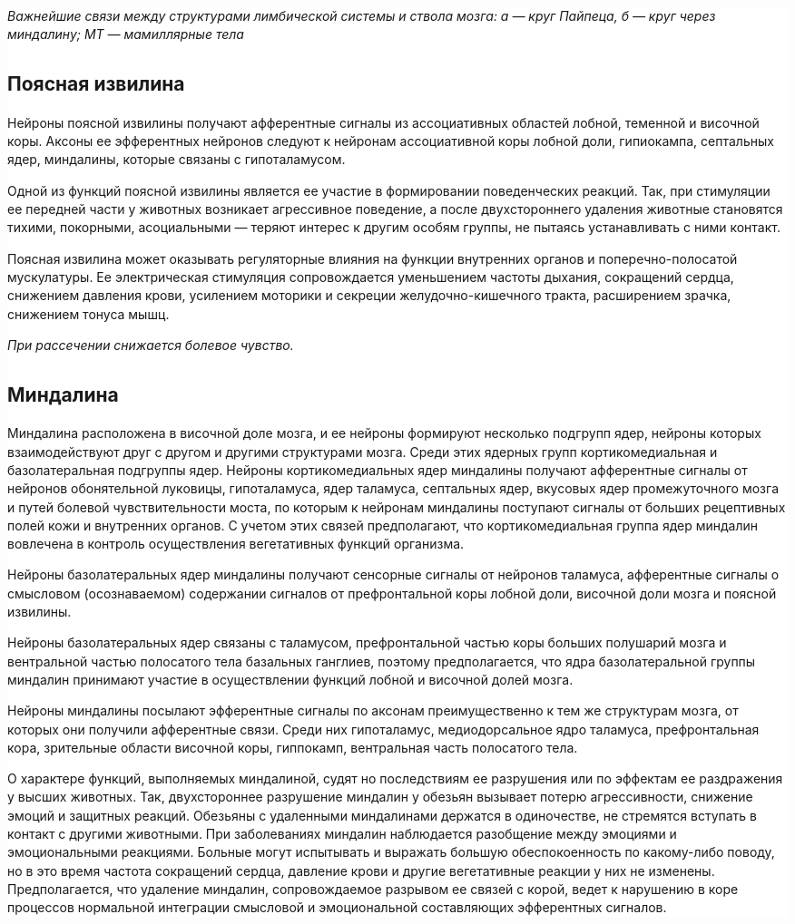 *Важнейшие связи между структурами лимбической системы и ствола мозга: а — круг Пайпеца, б — круг через миндалину; МТ — мамиллярные тела*

## Поясная извилина

Нейроны поясной извилины получают афферентные сигналы из ассоциативных областей лобной, теменной и височной коры. Аксоны ее эфферентных нейронов следуют к нейронам ассоциативной коры лобной доли, гипиокампа, септальных ядер, миндалины, которые связаны с гипоталамусом. 

Одной из функций поясной извилины является ее участие в формировании поведенческих реакций. Так, при стимуляции ее передней части у животных возникает агрессивное поведение, а после двухстороннего удаления животные становятся тихими, покорными, асоциальными — теряют интерес к другим особям группы, не пытаясь устанавливать с ними контакт. 

Поясная извилина может оказывать регуляторные влияния на функции внутренних органов и поперечно-полосатой мускулатуры. Ее электрическая стимуляция сопровождается уменьшением частоты дыхания, сокращений сердца, снижением давления крови, усилением моторики и секреции желудочно-кишечного тракта, расширением зрачка, снижением тонуса мышц.

*При рассечении снижается болевое чувство.*

## Миндалина

Миндалина расположена в височной доле мозга, и ее нейроны формируют несколько подгрупп ядер, нейроны которых взаимодействуют друг с другом и другими структурами мозга. Среди этих ядерных групп кортикомедиальная и базолатеральная подгруппы ядер. 
Нейроны кортикомедиальных ядер миндалины получают афферентные сигналы от нейронов обонятельной луковицы, гипоталамуса, ядер таламуса, септальных ядер, вкусовых ядер промежуточного мозга и путей болевой чувствительности моста, по которым к нейронам миндалины поступают сигналы от больших рецептивных полей кожи и внутренних органов. С учетом этих связей предполагают, что кортикомедиальная группа ядер миндалин вовлечена в контроль осуществления вегетативных функций организма. 

Нейроны базолатеральных ядер миндалины получают сенсорные сигналы от нейронов таламуса, афферентные сигналы о смысловом (осознаваемом) содержании сигналов от префронтальной коры лобной доли, височной доли мозга и поясной извилины. 

Нейроны базолатеральных ядер связаны с таламусом, префронтальной частью коры больших полушарий мозга и вентральной частью полосатого тела базальных ганглиев, поэтому предполагается, что ядра базолатеральной группы миндалин принимают участие в осуществлении функций лобной и височной долей мозга. 

Нейроны миндалины посылают эфферентные сигналы по аксонам преимущественно к тем же структурам мозга, от которых они получили афферентные связи. Среди них гипоталамус, медиодорсальное ядро таламуса, префронтальная кора, зрительные области височной коры, гиппокамп, вентральная часть полосатого тела. 

О характере функций, выполняемых миндалиной, судят но последствиям ее разрушения или по эффектам ее раздражения у высших животных. Так, двухстороннее разрушение миндалин у обезьян вызывает потерю агрессивности, снижение эмоций и защитных реакций. Обезьяны с удаленными миндалинами держатся в одиночестве, не стремятся вступать в контакт с другими животными. При заболеваниях миндалин наблюдается разобщение между эмоциями и эмоциональными реакциями. Больные могут испытывать и выражать большую обеспокоенность по какому-либо поводу, но в это время частота сокращений сердца, давление крови и другие вегетативные реакции у них не изменены. Предполагается, что удаление миндалин, сопровождаемое разрывом ее связей с корой, ведет к нарушению в коре процессов нормальной интеграции смысловой и эмоциональной составляющих эфферентных сигналов.
